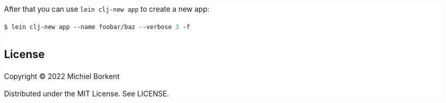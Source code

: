 After that you can use `lein clj-new app` to create a new app:

``` clojure
$ lein clj-new app --name foobar/baz --verbose 3 -f
```



























## License

Copyright © 2022 Michiel Borkent

Distributed under the MIT License. See LICENSE.
